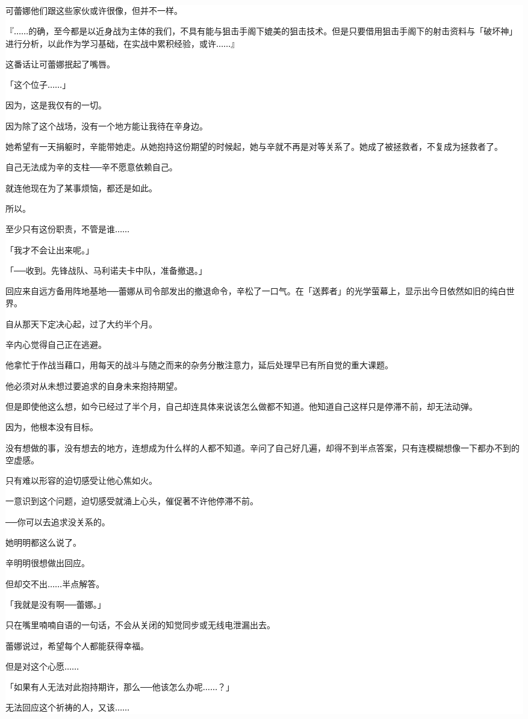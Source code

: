 可蕾娜他们跟这些家伙或许很像，但并不一样。

『……的确，至今都是以近身战为主体的我们，不具有能与狙击手阁下媲美的狙击技术。但是只要借用狙击手阁下的射击资料与「破坏神」进行分析，以此作为学习基础，在实战中累积经验，或许……』

这番话让可蕾娜抿起了嘴唇。

「这个位子……」

因为，这是我仅有的一切。

因为除了这个战场，没有一个地方能让我待在辛身边。

她希望有一天捐躯时，辛能带她走。从她抱持这份期望的时候起，她与辛就不再是对等关系了。她成了被拯救者，不复成为拯救者了。

自己无法成为辛的支柱──辛不愿意依赖自己。

就连他现在为了某事烦恼，都还是如此。

所以。

至少只有这份职责，不管是谁……

「我才不会让出来呢。」

「──收到。先锋战队、马利诺夫卡中队，准备撤退。」

回应来自远方备用阵地基地──蕾娜从司令部发出的撤退命令，辛松了一口气。在「送葬者」的光学萤幕上，显示出今日依然如旧的纯白世界。

自从那天下定决心起，过了大约半个月。

辛内心觉得自己正在逃避。

他拿忙于作战当藉口，用每天的战斗与随之而来的杂务分散注意力，延后处理早已有所自觉的重大课题。

他必须对从未想过要追求的自身未来抱持期望。

但是即使他这么想，如今已经过了半个月，自己却连具体来说该怎么做都不知道。他知道自己这样只是停滞不前，却无法动弹。

因为，他根本没有目标。

没有想做的事，没有想去的地方，连想成为什么样的人都不知道。辛问了自己好几遍，却得不到半点答案，只有连模糊想像一下都办不到的空虚感。

只有难以形容的迫切感受让他心焦如火。

一意识到这个问题，迫切感受就涌上心头，催促著不许他停滞不前。

──你可以去追求没关系的。

她明明都这么说了。

辛明明很想做出回应。

但却交不出……半点解答。

「我就是没有啊──蕾娜。」

只在嘴里喃喃自语的一句话，不会从关闭的知觉同步或无线电泄漏出去。

蕾娜说过，希望每个人都能获得幸福。

但是对这个心愿……

「如果有人无法对此抱持期许，那么──他该怎么办呢……？」

无法回应这个祈祷的人，又该……
